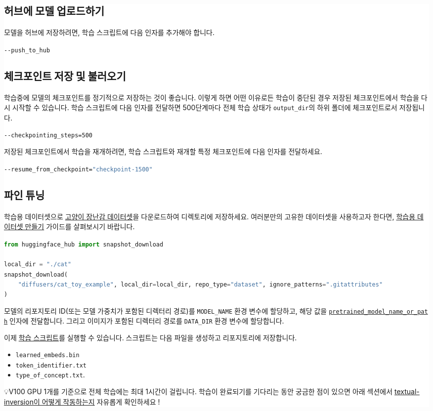 ## 허브에 모델 업로드하기

모델을 허브에 저장하려면, 학습 스크립트에 다음 인자를 추가해야 합니다.

```bash
--push_to_hub
```

## 체크포인트 저장 및 불러오기

학습중에 모델의 체크포인트를 정기적으로 저장하는 것이 좋습니다. 이렇게 하면 어떤 이유로든 학습이 중단된 경우 저장된 체크포인트에서 학습을 다시 시작할 수 있습니다. 학습 스크립트에 다음 인자를 전달하면 500단계마다 전체 학습 상태가 `output_dir`의 하위 폴더에 체크포인트로서 저장됩니다.

```bash
--checkpointing_steps=500
```

저장된 체크포인트에서 학습을 재개하려면, 학습 스크립트와 재개할 특정 체크포인트에 다음 인자를 전달하세요.

```bash
--resume_from_checkpoint="checkpoint-1500"
```

## 파인 튜닝

학습용 데이터셋으로 [고양이 장난감 데이터셋](https://huggingface.co/datasets/diffusers/cat_toy_example)을 다운로드하여 디렉토리에 저장하세요. 여러분만의 고유한 데이터셋을 사용하고자 한다면, [학습용 데이터셋 만들기](https://huggingface.co/docs/diffusers/training/create_dataset) 가이드를 살펴보시기 바랍니다.

```py
from huggingface_hub import snapshot_download

local_dir = "./cat"
snapshot_download(
    "diffusers/cat_toy_example", local_dir=local_dir, repo_type="dataset", ignore_patterns=".gitattributes"
)
```

모델의 리포지토리 ID(또는 모델 가중치가 포함된 디렉터리 경로)를 `MODEL_NAME` 환경 변수에 할당하고, 해당 값을 [`pretrained_model_name_or_path`](https://huggingface.co/docs/diffusers/en/api/diffusion_pipeline#diffusers.DiffusionPipeline.from_pretrained.pretrained_model_name_or_path) 인자에 전달합니다. 그리고 이미지가 포함된 디렉터리 경로를 `DATA_DIR` 환경 변수에 할당합니다.

이제 [학습 스크립트](https://github.com/huggingface/diffusers/blob/main/examples/textual_inversion/textual_inversion.py)를 실행할 수 있습니다. 스크립트는 다음 파일을 생성하고 리포지토리에 저장합니다.

- `learned_embeds.bin`
- `token_identifier.txt`
- `type_of_concept.txt`.

<Tip>

💡V100 GPU 1개를 기준으로 전체 학습에는 최대 1시간이 걸립니다. 학습이 완료되기를 기다리는 동안 궁금한 점이 있으면 아래 섹션에서 [textual-inversion이 어떻게 작동하는지](https://huggingface.co/docs/diffusers/training/text_inversion#how-it-works) 자유롭게 확인하세요 !

</Tip>
